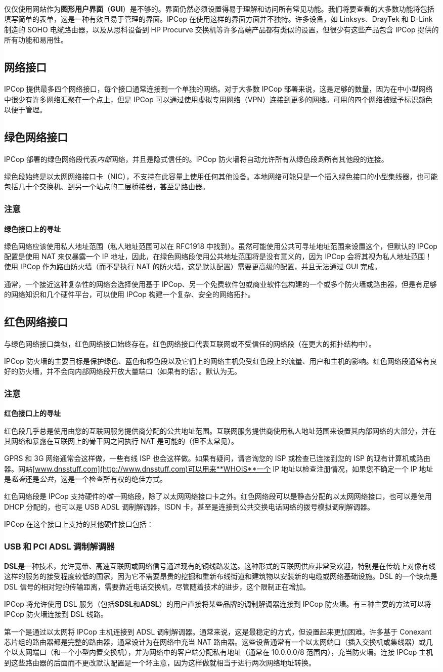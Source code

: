 仅仅使用网站作为**图形用户界面**（**GUI**）是不够的。界面仍然必须设置得易于理解和访问所有常见功能。我们将要查看的大多数功能将包括填写简单的表单，这是一种有效且易于管理的界面。IPCop 在使用这样的界面方面并不独特。许多设备，如 Linksys、DrayTek 和 D-Link 制造的 SOHO 电缆路由器，以及从思科设备到 HP Procurve 交换机等许多高端产品都有类似的设置，但很少有这些产品包含 IPCop 提供的所有功能和易用性。

## 网络接口

IPCop 提供最多四个网络接口，每个接口通常连接到一个单独的网络。对于大多数 IPCop 部署来说，这是足够的数量，因为在中小型网络中很少有许多网络汇聚在一个点上，但是 IPCop 可以通过使用虚拟专用网络（VPN）连接到更多的网络。可用的四个网络被赋予标识颜色以便于管理。

## 绿色网络接口

IPCop 部署的绿色网络段代表*内部*网络，并且是隐式信任的。IPCop 防火墙将自动允许所有从绿色段*到*所有其他段的连接。

绿色段始终是以太网网络接口卡（NIC），不支持在此容量上使用任何其他设备。本地网络可能只是一个插入绿色接口的小型集线器，也可能包括几十个交换机、到另一个站点的二层桥接器，甚至是路由器。

### 注意

**绿色接口上的寻址**

绿色网络应该使用私人地址范围（私人地址范围可以在 RFC1918 中找到）。虽然可能使用公共可寻址地址范围来设置这个，但默认的 IPCop 配置是使用 NAT 来仅暴露一个 IP 地址，因此，在绿色网络段使用公共地址范围将是没有意义的，因为 IPCop 会将其视为私人地址范围！使用 IPCop 作为路由防火墙（而不是执行 NAT 的防火墙，这是默认配置）需要更高级的配置，并且无法通过 GUI 完成。

通常，一个接近这种复杂性的网络会选择使用基于 IPCop、另一个免费软件包或商业软件包构建的一个或多个防火墙或路由器，但是有足够的网络知识和几个硬件平台，可以使用 IPCop 构建一个复杂、安全的网络拓扑。

## 红色网络接口

与绿色网络接口类似，红色网络接口始终存在。红色网络接口代表互联网或不受信任的网络段（在更大的拓扑结构中）。

IPCop 防火墙的主要目标是保护绿色、蓝色和橙色段以及它们上的网络主机免受红色段上的流量、用户和主机的影响。红色网络段通常有良好的防火墙，并不会向内部网络段开放大量端口（如果有的话）。默认为无。

### 注意

**红色接口上的寻址**

红色段几乎总是使用由您的互联网服务提供商分配的公共地址范围。互联网服务提供商使用私人地址范围来设置其内部网络的大部分，并在其网络和暴露在互联网上的骨干网之间执行 NAT 是可能的（但不太常见）。

GPRS 和 3G 网络通常会这样做，一些有线 ISP 也会这样做。如果有疑问，请咨询您的 ISP 或检查已连接到您的 ISP 的现有计算机或路由器。网站[www.dnsstuff.com](http://www.dnsstuff.com)可以用来**WHOIS**一个 IP 地址以检查注册情况，如果您不确定一个 IP 地址是*私有*还是*公共*，这是一个检查所有权的绝佳方式。

红色网络段是 IPCop 支持硬件的*唯一*网络段，除了以太网网络接口卡之外。红色网络段可以是静态分配的以太网网络接口，也可以是使用 DHCP 分配的，也可以是 USB ADSL 调制解调器，ISDN 卡，甚至是连接到公共交换电话网络的拨号模拟调制解调器。

IPCop 在这个接口上支持的其他硬件接口包括：

### USB 和 PCI ADSL 调制解调器

**DSL**是一种技术，允许宽带、高速互联网或网络信号通过现有的铜线路发送。这种形式的互联网供应非常受欢迎，特别是在传统上对像有线这样的服务的接受程度较低的国家，因为它不需要昂贵的挖掘和重新布线街道和建筑物以安装新的电缆或网络基础设施。DSL 的一个缺点是 DSL 信号的相对短的传输距离，需要靠近电话交换机，尽管随着技术的进步，这个限制正在增加。

IPCop 将允许使用 DSL 服务（包括**SDSL**和**ADSL**）的用户直接将某些品牌的调制解调器连接到 IPCop 防火墙。有三种主要的方法可以将 IPCop 防火墙连接到 DSL 线路。

第一个是通过以太网将 IPCop 主机连接到 ADSL 调制解调器。通常来说，这是最稳定的方式，但设置起来更加困难。许多基于 Conexant 芯片组的路由器都是完整的路由器，通常设计为在网络中充当 NAT 路由器。这些设备通常有一个以太网端口（插入交换机或集线器）或几个以太网端口（和一个小型内置交换机），并为网络中的客户端分配私有地址（通常在 10.0.0.0/8 范围内），充当防火墙。连接 IPCop 主机到这些路由器的后面而不更改默认配置是一个坏主意，因为这样做就相当于进行两次网络地址转换。
